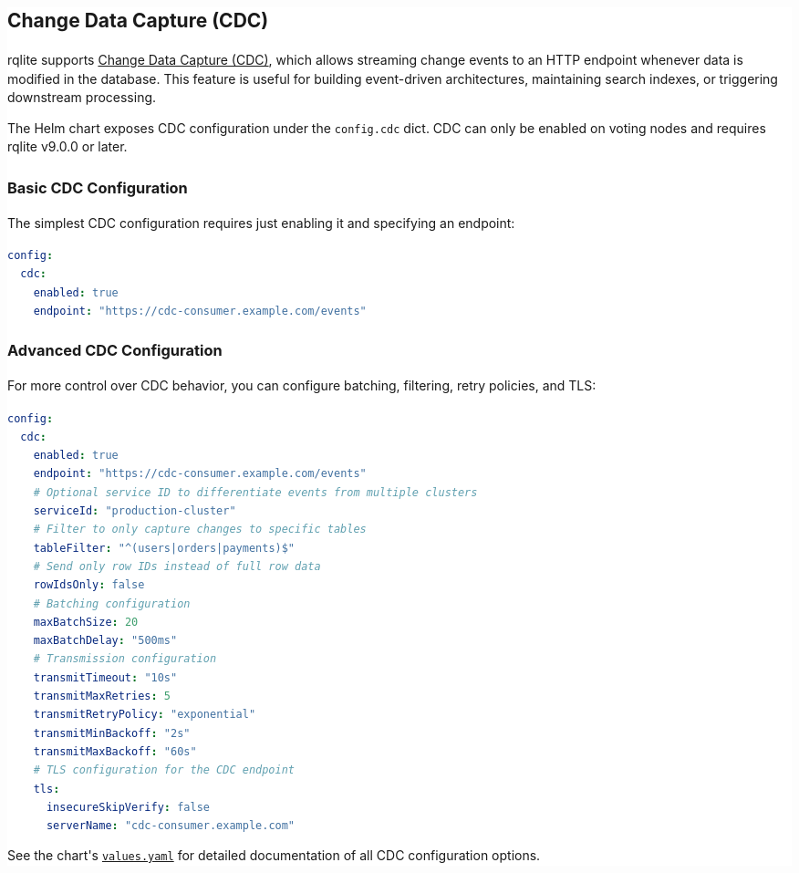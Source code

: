 ## Change Data Capture (CDC)

rqlite supports [Change Data Capture (CDC)](https://rqlite.io/docs/guides/cdc/), which
allows streaming change events to an HTTP endpoint whenever data is modified in the
database. This feature is useful for building event-driven architectures, maintaining
search indexes, or triggering downstream processing.

The Helm chart exposes CDC configuration under the `config.cdc` dict. CDC can only be
enabled on voting nodes and requires rqlite v9.0.0 or later.

### Basic CDC Configuration

The simplest CDC configuration requires just enabling it and specifying an endpoint:

```yaml
config:
  cdc:
    enabled: true
    endpoint: "https://cdc-consumer.example.com/events"
```

### Advanced CDC Configuration

For more control over CDC behavior, you can configure batching, filtering, retry policies,
and TLS:

```yaml
config:
  cdc:
    enabled: true
    endpoint: "https://cdc-consumer.example.com/events"
    # Optional service ID to differentiate events from multiple clusters
    serviceId: "production-cluster"
    # Filter to only capture changes to specific tables
    tableFilter: "^(users|orders|payments)$"
    # Send only row IDs instead of full row data
    rowIdsOnly: false
    # Batching configuration
    maxBatchSize: 20
    maxBatchDelay: "500ms"
    # Transmission configuration
    transmitTimeout: "10s"
    transmitMaxRetries: 5
    transmitRetryPolicy: "exponential"
    transmitMinBackoff: "2s"
    transmitMaxBackoff: "60s"
    # TLS configuration for the CDC endpoint
    tls:
      insecureSkipVerify: false
      serverName: "cdc-consumer.example.com"
```

See the chart's
[`values.yaml`](https://github.com/rqlite/helm-charts/blob/master/charts/rqlite/values.yaml)
for detailed documentation of all CDC configuration options.
